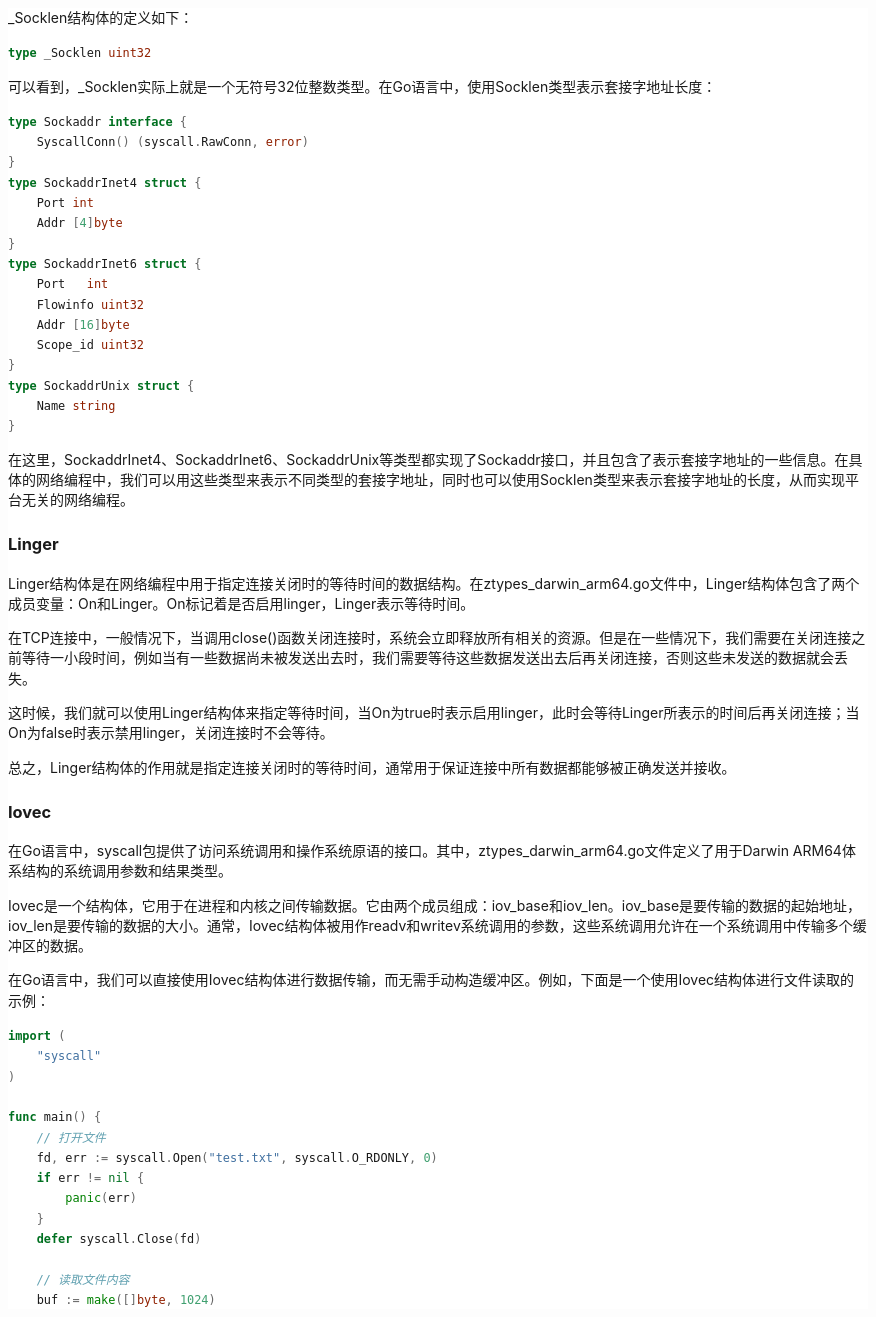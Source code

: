 _Socklen结构体的定义如下：

```go
type _Socklen uint32
```

可以看到，_Socklen实际上就是一个无符号32位整数类型。在Go语言中，使用Socklen类型表示套接字地址长度：

```go
type Sockaddr interface {
    SyscallConn() (syscall.RawConn, error)
}
type SockaddrInet4 struct {
    Port int
    Addr [4]byte
}
type SockaddrInet6 struct {
    Port   int
    Flowinfo uint32
    Addr [16]byte
    Scope_id uint32
}
type SockaddrUnix struct {
    Name string
}
```

在这里，SockaddrInet4、SockaddrInet6、SockaddrUnix等类型都实现了Sockaddr接口，并且包含了表示套接字地址的一些信息。在具体的网络编程中，我们可以用这些类型来表示不同类型的套接字地址，同时也可以使用Socklen类型来表示套接字地址的长度，从而实现平台无关的网络编程。



### Linger

Linger结构体是在网络编程中用于指定连接关闭时的等待时间的数据结构。在ztypes_darwin_arm64.go文件中，Linger结构体包含了两个成员变量：On和Linger。On标记着是否启用linger，Linger表示等待时间。 

在TCP连接中，一般情况下，当调用close()函数关闭连接时，系统会立即释放所有相关的资源。但是在一些情况下，我们需要在关闭连接之前等待一小段时间，例如当有一些数据尚未被发送出去时，我们需要等待这些数据发送出去后再关闭连接，否则这些未发送的数据就会丢失。

这时候，我们就可以使用Linger结构体来指定等待时间，当On为true时表示启用linger，此时会等待Linger所表示的时间后再关闭连接；当On为false时表示禁用linger，关闭连接时不会等待。 

总之，Linger结构体的作用就是指定连接关闭时的等待时间，通常用于保证连接中所有数据都能够被正确发送并接收。



### Iovec

在Go语言中，syscall包提供了访问系统调用和操作系统原语的接口。其中，ztypes_darwin_arm64.go文件定义了用于Darwin ARM64体系结构的系统调用参数和结果类型。

Iovec是一个结构体，它用于在进程和内核之间传输数据。它由两个成员组成：iov_base和iov_len。iov_base是要传输的数据的起始地址，iov_len是要传输的数据的大小。通常，Iovec结构体被用作readv和writev系统调用的参数，这些系统调用允许在一个系统调用中传输多个缓冲区的数据。

在Go语言中，我们可以直接使用Iovec结构体进行数据传输，而无需手动构造缓冲区。例如，下面是一个使用Iovec结构体进行文件读取的示例：

```go
import (
    "syscall"
)

func main() {
    // 打开文件
    fd, err := syscall.Open("test.txt", syscall.O_RDONLY, 0)
    if err != nil {
        panic(err)
    }
    defer syscall.Close(fd)

    // 读取文件内容
    buf := make([]byte, 1024)
```
